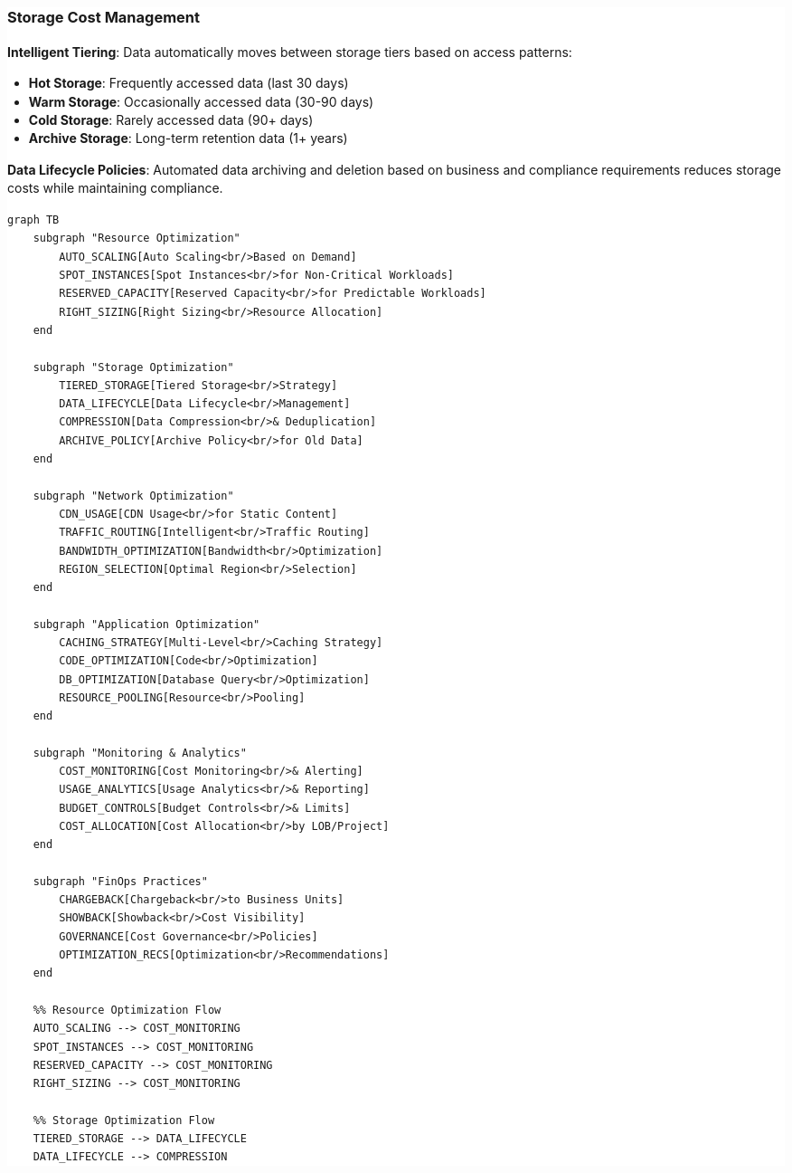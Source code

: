 ### Storage Cost Management

**Intelligent Tiering**: Data automatically moves between storage tiers based on access patterns:
- **Hot Storage**: Frequently accessed data (last 30 days)
- **Warm Storage**: Occasionally accessed data (30-90 days)
- **Cold Storage**: Rarely accessed data (90+ days)
- **Archive Storage**: Long-term retention data (1+ years)

**Data Lifecycle Policies**: Automated data archiving and deletion based on business and compliance requirements reduces storage costs while maintaining compliance.

```mermaid
graph TB
    subgraph "Resource Optimization"
        AUTO_SCALING[Auto Scaling<br/>Based on Demand]
        SPOT_INSTANCES[Spot Instances<br/>for Non-Critical Workloads]
        RESERVED_CAPACITY[Reserved Capacity<br/>for Predictable Workloads]
        RIGHT_SIZING[Right Sizing<br/>Resource Allocation]
    end
    
    subgraph "Storage Optimization"
        TIERED_STORAGE[Tiered Storage<br/>Strategy]
        DATA_LIFECYCLE[Data Lifecycle<br/>Management]
        COMPRESSION[Data Compression<br/>& Deduplication]
        ARCHIVE_POLICY[Archive Policy<br/>for Old Data]
    end
    
    subgraph "Network Optimization"
        CDN_USAGE[CDN Usage<br/>for Static Content]
        TRAFFIC_ROUTING[Intelligent<br/>Traffic Routing]
        BANDWIDTH_OPTIMIZATION[Bandwidth<br/>Optimization]
        REGION_SELECTION[Optimal Region<br/>Selection]
    end
    
    subgraph "Application Optimization"
        CACHING_STRATEGY[Multi-Level<br/>Caching Strategy]
        CODE_OPTIMIZATION[Code<br/>Optimization]
        DB_OPTIMIZATION[Database Query<br/>Optimization]
        RESOURCE_POOLING[Resource<br/>Pooling]
    end
    
    subgraph "Monitoring & Analytics"
        COST_MONITORING[Cost Monitoring<br/>& Alerting]
        USAGE_ANALYTICS[Usage Analytics<br/>& Reporting]
        BUDGET_CONTROLS[Budget Controls<br/>& Limits]
        COST_ALLOCATION[Cost Allocation<br/>by LOB/Project]
    end
    
    subgraph "FinOps Practices"
        CHARGEBACK[Chargeback<br/>to Business Units]
        SHOWBACK[Showback<br/>Cost Visibility]
        GOVERNANCE[Cost Governance<br/>Policies]
        OPTIMIZATION_RECS[Optimization<br/>Recommendations]
    end

    %% Resource Optimization Flow
    AUTO_SCALING --> COST_MONITORING
    SPOT_INSTANCES --> COST_MONITORING
    RESERVED_CAPACITY --> COST_MONITORING
    RIGHT_SIZING --> COST_MONITORING
    
    %% Storage Optimization Flow
    TIERED_STORAGE --> DATA_LIFECYCLE
    DATA_LIFECYCLE --> COMPRESSION
```